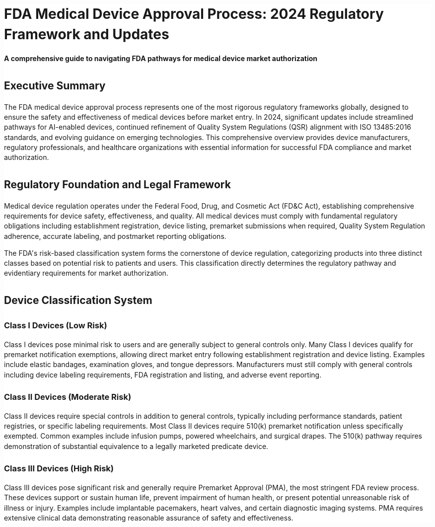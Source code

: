 # FDA Medical Device Approval Process: 2024 Regulatory Framework and Updates

**A comprehensive guide to navigating FDA pathways for medical device market authorization**

## Executive Summary

The FDA medical device approval process represents one of the most rigorous regulatory frameworks globally, designed to ensure the safety and effectiveness of medical devices before market entry. In 2024, significant updates include streamlined pathways for AI-enabled devices, continued refinement of Quality System Regulations (QSR) alignment with ISO 13485:2016 standards, and evolving guidance on emerging technologies. This comprehensive overview provides device manufacturers, regulatory professionals, and healthcare organizations with essential information for successful FDA compliance and market authorization.

## Regulatory Foundation and Legal Framework

Medical device regulation operates under the Federal Food, Drug, and Cosmetic Act (FD&C Act), establishing comprehensive requirements for device safety, effectiveness, and quality. All medical devices must comply with fundamental regulatory obligations including establishment registration, device listing, premarket submissions when required, Quality System Regulation adherence, accurate labeling, and postmarket reporting obligations.

The FDA's risk-based classification system forms the cornerstone of device regulation, categorizing products into three distinct classes based on potential risk to patients and users. This classification directly determines the regulatory pathway and evidentiary requirements for market authorization.

## Device Classification System

### Class I Devices (Low Risk)
Class I devices pose minimal risk to users and are generally subject to general controls only. Many Class I devices qualify for premarket notification exemptions, allowing direct market entry following establishment registration and device listing. Examples include elastic bandages, examination gloves, and tongue depressors. Manufacturers must still comply with general controls including device labeling requirements, FDA registration and listing, and adverse event reporting.

### Class II Devices (Moderate Risk)
Class II devices require special controls in addition to general controls, typically including performance standards, patient registries, or specific labeling requirements. Most Class II devices require 510(k) premarket notification unless specifically exempted. Common examples include infusion pumps, powered wheelchairs, and surgical drapes. The 510(k) pathway requires demonstration of substantial equivalence to a legally marketed predicate device.

### Class III Devices (High Risk)
Class III devices pose significant risk and generally require Premarket Approval (PMA), the most stringent FDA review process. These devices support or sustain human life, prevent impairment of human health, or present potential unreasonable risk of illness or injury. Examples include implantable pacemakers, heart valves, and certain diagnostic imaging systems. PMA requires extensive clinical data demonstrating reasonable assurance of safety and effectiveness.
